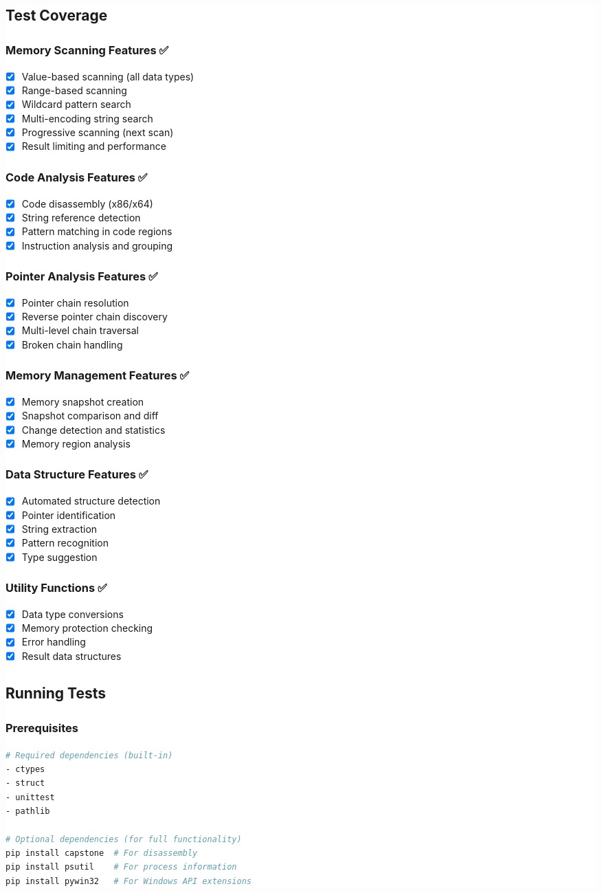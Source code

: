 ## Test Coverage

### Memory Scanning Features ✅
- [x] Value-based scanning (all data types)
- [x] Range-based scanning  
- [x] Wildcard pattern search
- [x] Multi-encoding string search
- [x] Progressive scanning (next scan)
- [x] Result limiting and performance

### Code Analysis Features ✅
- [x] Code disassembly (x86/x64)
- [x] String reference detection
- [x] Pattern matching in code regions
- [x] Instruction analysis and grouping

### Pointer Analysis Features ✅
- [x] Pointer chain resolution
- [x] Reverse pointer chain discovery
- [x] Multi-level chain traversal
- [x] Broken chain handling

### Memory Management Features ✅
- [x] Memory snapshot creation
- [x] Snapshot comparison and diff
- [x] Change detection and statistics
- [x] Memory region analysis

### Data Structure Features ✅
- [x] Automated structure detection
- [x] Pointer identification
- [x] String extraction
- [x] Pattern recognition
- [x] Type suggestion

### Utility Functions ✅
- [x] Data type conversions
- [x] Memory protection checking
- [x] Error handling
- [x] Result data structures

## Running Tests

### Prerequisites
```bash
# Required dependencies (built-in)
- ctypes
- struct  
- unittest
- pathlib

# Optional dependencies (for full functionality)
pip install capstone  # For disassembly
pip install psutil    # For process information
pip install pywin32   # For Windows API extensions
```
